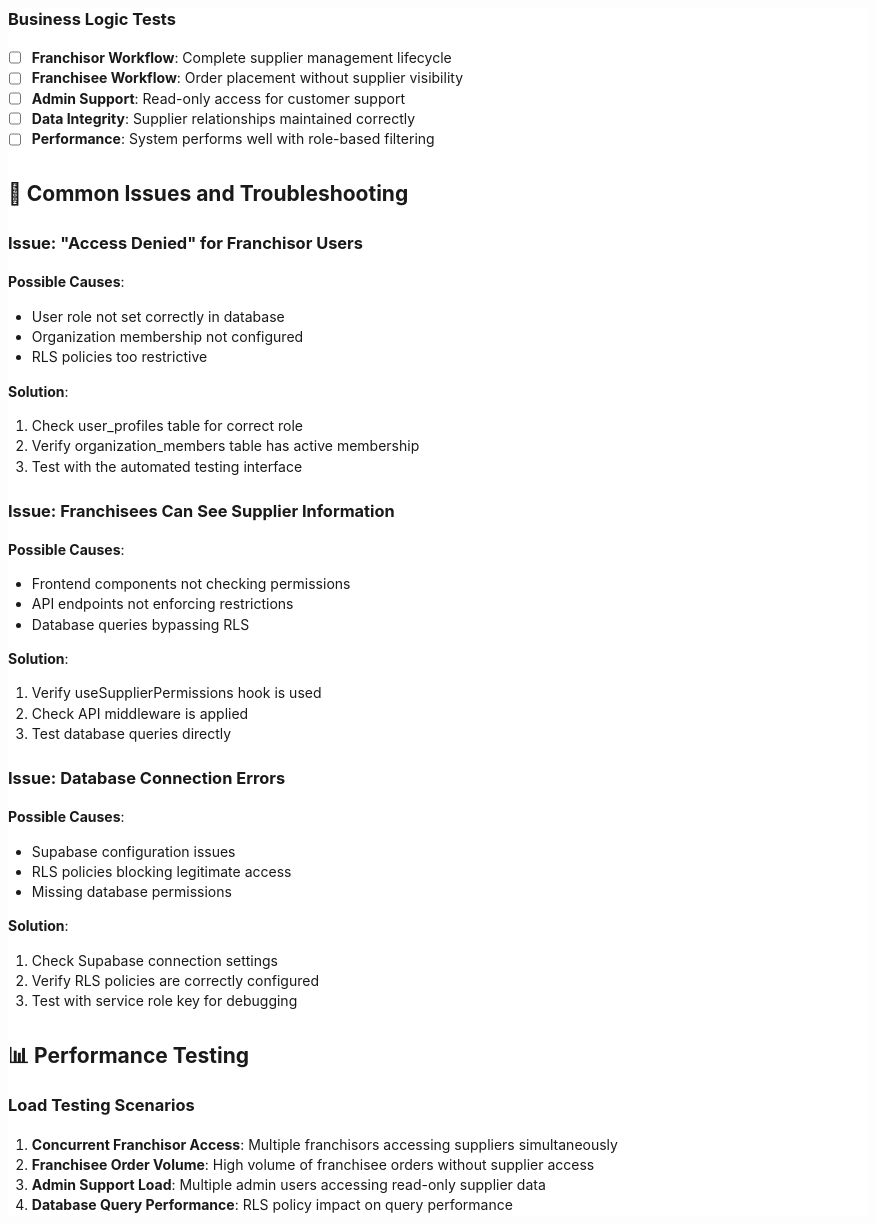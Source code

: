 ### Business Logic Tests

- [ ] **Franchisor Workflow**: Complete supplier management lifecycle
- [ ] **Franchisee Workflow**: Order placement without supplier visibility
- [ ] **Admin Support**: Read-only access for customer support
- [ ] **Data Integrity**: Supplier relationships maintained correctly
- [ ] **Performance**: System performs well with role-based filtering

## 🚨 Common Issues and Troubleshooting

### Issue: "Access Denied" for Franchisor Users

**Possible Causes**:
- User role not set correctly in database
- Organization membership not configured
- RLS policies too restrictive

**Solution**:
1. Check user_profiles table for correct role
2. Verify organization_members table has active membership
3. Test with the automated testing interface

### Issue: Franchisees Can See Supplier Information

**Possible Causes**:
- Frontend components not checking permissions
- API endpoints not enforcing restrictions
- Database queries bypassing RLS

**Solution**:
1. Verify useSupplierPermissions hook is used
2. Check API middleware is applied
3. Test database queries directly

### Issue: Database Connection Errors

**Possible Causes**:
- Supabase configuration issues
- RLS policies blocking legitimate access
- Missing database permissions

**Solution**:
1. Check Supabase connection settings
2. Verify RLS policies are correctly configured
3. Test with service role key for debugging

## 📊 Performance Testing

### Load Testing Scenarios

1. **Concurrent Franchisor Access**: Multiple franchisors accessing suppliers simultaneously
2. **Franchisee Order Volume**: High volume of franchisee orders without supplier access
3. **Admin Support Load**: Multiple admin users accessing read-only supplier data
4. **Database Query Performance**: RLS policy impact on query performance
